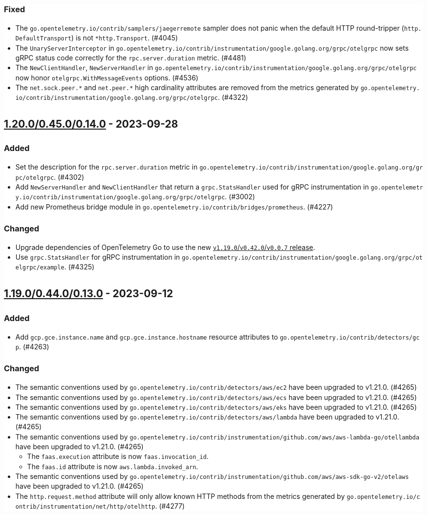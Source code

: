 ### Fixed

- The `go.opentelemetry.io/contrib/samplers/jaegerremote` sampler does not panic when the default HTTP round-tripper (`http.DefaultTransport`) is not `*http.Transport`. (#4045)
- The `UnaryServerInterceptor` in `go.opentelemetry.io/contrib/instrumentation/google.golang.org/grpc/otelgrpc` now sets gRPC status code correctly for the `rpc.server.duration` metric. (#4481)
- The `NewClientHandler`, `NewServerHandler` in `go.opentelemetry.io/contrib/instrumentation/google.golang.org/grpc/otelgrpc` now honor `otelgrpc.WithMessageEvents` options. (#4536)
- The `net.sock.peer.*` and `net.peer.*` high cardinality attributes are removed from the metrics generated by `go.opentelemetry.io/contrib/instrumentation/google.golang.org/grpc/otelgrpc`. (#4322)

## [1.20.0/0.45.0/0.14.0] - 2023-09-28

### Added

- Set the description for the `rpc.server.duration` metric in `go.opentelemetry.io/contrib/instrumentation/google.golang.org/grpc/otelgrpc`. (#4302)
- Add `NewServerHandler` and `NewClientHandler` that return a `grpc.StatsHandler` used for gRPC instrumentation in `go.opentelemetry.io/contrib/instrumentation/google.golang.org/grpc/otelgrpc`. (#3002)
- Add new Prometheus bridge module in `go.opentelemetry.io/contrib/bridges/prometheus`. (#4227)

### Changed

- Upgrade dependencies of OpenTelemetry Go to use the new [`v1.19.0`/`v0.42.0`/`v0.0.7` release](https://github.com/open-telemetry/opentelemetry-go/releases/tag/v1.19.0).
- Use `grpc.StatsHandler` for gRPC instrumentation in `go.opentelemetry.io/contrib/instrumentation/google.golang.org/grpc/otelgrpc/example`. (#4325)

## [1.19.0/0.44.0/0.13.0] - 2023-09-12

### Added

- Add `gcp.gce.instance.name` and `gcp.gce.instance.hostname` resource attributes to `go.opentelemetry.io/contrib/detectors/gcp`. (#4263)

### Changed

- The semantic conventions used by `go.opentelemetry.io/contrib/detectors/aws/ec2` have been upgraded to v1.21.0. (#4265)
- The semantic conventions used by `go.opentelemetry.io/contrib/detectors/aws/ecs` have been upgraded to v1.21.0. (#4265)
- The semantic conventions used by `go.opentelemetry.io/contrib/detectors/aws/eks` have been upgraded to v1.21.0. (#4265)
- The semantic conventions used by `go.opentelemetry.io/contrib/detectors/aws/lambda` have been upgraded to v1.21.0. (#4265)
- The semantic conventions used by `go.opentelemetry.io/contrib/instrumentation/github.com/aws/aws-lambda-go/otellambda` have been upgraded to v1.21.0. (#4265)
  - The `faas.execution` attribute is now `faas.invocation_id`.
  - The `faas.id` attribute is now `aws.lambda.invoked_arn`.
- The semantic conventions used by `go.opentelemetry.io/contrib/instrumentation/github.com/aws/aws-sdk-go-v2/otelaws` have been upgraded to v1.21.0. (#4265)
- The `http.request.method` attribute will only allow known HTTP methods from the metrics generated by `go.opentelemetry.io/contrib/instrumentation/net/http/otelhttp`. (#4277)


[#5550]: https://github.com/open-telemetry/opentelemetry-go-contrib/issues/5550
[#5552]: https://github.com/open-telemetry/opentelemetry-go-contrib/issues/5552
[#5554]: https://github.com/open-telemetry/opentelemetry-go-contrib/issues/5554
[Unreleased]: https://github.com/open-telemetry/opentelemetry-go-contrib/compare/v1.33.0...HEAD
[1.33.0/0.58.0/0.27.0/0.13.0/0.8.0/0.6.0/0.5.0]: https://github.com/open-telemetry/opentelemetry-go-contrib/releases/tag/v1.33.0
[1.32.0/0.57.0/0.26.0/0.12.0/0.7.0/0.5.0/0.4.0]: https://github.com/open-telemetry/opentelemetry-go-contrib/releases/tag/v1.32.0
[1.31.0/0.56.0/0.25.0/0.11.0/0.6.0/0.4.0/0.3.0]: https://github.com/open-telemetry/opentelemetry-go-contrib/releases/tag/v1.31.0
[1.30.0/0.55.0/0.24.0/0.10.0/0.5.0/0.3.0/0.2.0]: https://github.com/open-telemetry/opentelemetry-go-contrib/releases/tag/v1.30.0
[1.29.0/0.54.0/0.23.0/0.9.0/0.4.0/0.2.0/0.1.0]: https://github.com/open-telemetry/opentelemetry-go-contrib/releases/tag/v1.29.0
[1.28.0/0.53.0/0.22.0/0.8.0/0.3.0/0.1.0]: https://github.com/open-telemetry/opentelemetry-go-contrib/releases/tag/v1.28.0
[1.27.0/0.52.0/0.21.0/0.7.0/0.2.0]: https://github.com/open-telemetry/opentelemetry-go-contrib/releases/tag/v1.27.0
[1.26.0/0.51.0/0.20.0/0.6.0/0.1.0]: https://github.com/open-telemetry/opentelemetry-go-contrib/releases/tag/v1.26.0
[1.25.0/0.50.0/0.19.0/0.5.0/0.0.1]: https://github.com/open-telemetry/opentelemetry-go-contrib/releases/tag/v1.25.0
[1.24.0/0.49.0/0.18.0/0.4.0]: https://github.com/open-telemetry/opentelemetry-go-contrib/releases/tag/v1.24.0
[1.23.0/0.48.0/0.17.0/0.3.0]: https://github.com/open-telemetry/opentelemetry-go-contrib/releases/tag/v1.23.0
[1.22.0/0.47.0/0.16.0/0.2.0]: https://github.com/open-telemetry/opentelemetry-go-contrib/releases/tag/v1.22.0
[1.21.1/0.46.1/0.15.1/0.1.1]: https://github.com/open-telemetry/opentelemetry-go-contrib/releases/tag/v1.21.1
[1.21.0/0.46.0/0.15.0/0.1.0]: https://github.com/open-telemetry/opentelemetry-go-contrib/releases/tag/v1.21.0
[1.20.0/0.45.0/0.14.0]: https://github.com/open-telemetry/opentelemetry-go-contrib/releases/tag/v1.20.0
[1.19.0/0.44.0/0.13.0]: https://github.com/open-telemetry/opentelemetry-go-contrib/releases/tag/v1.19.0
[1.18.0/0.43.0/0.12.0]: https://github.com/open-telemetry/opentelemetry-go-contrib/releases/tag/v1.18.0
[1.17.0/0.42.0/0.11.0]: https://github.com/open-telemetry/opentelemetry-go-contrib/releases/tag/v1.17.0
[1.17.0-rc.1/0.42.0-rc.1/0.11.0-rc.1]: https://github.com/open-telemetry/opentelemetry-go-contrib/releases/tag/v1.17.0-rc.1
[1.16.1/0.41.1/0.10.1]: https://github.com/open-telemetry/opentelemetry-go-contrib/releases/tag/v1.16.1
[1.16.0/0.41.0/0.10.0]: https://github.com/open-telemetry/opentelemetry-go-contrib/releases/tag/v1.16.0
[1.16.0-rc.2/0.41.0-rc.2/0.10.0-rc.2]: https://github.com/open-telemetry/opentelemetry-go-contrib/releases/tag/v1.16.0-rc.2
[1.16.0-rc.1/0.41.0-rc.1/0.10.0-rc.1]: https://github.com/open-telemetry/opentelemetry-go-contrib/releases/tag/v1.16.0-rc.1
[1.15.0/0.40.0/0.9.0]: https://github.com/open-telemetry/opentelemetry-go-contrib/releases/tag/v1.15.0
[1.14.0/0.39.0/0.8.0]: https://github.com/open-telemetry/opentelemetry-go-contrib/releases/tag/v1.14.0
[1.13.0/0.38.0/0.7.0]: https://github.com/open-telemetry/opentelemetry-go-contrib/releases/tag/v1.13.0
[1.12.0/0.37.0/0.6.0]: https://github.com/open-telemetry/opentelemetry-go-contrib/releases/tag/v1.12.0
[1.11.1/0.36.4/0.5.2]: https://github.com/open-telemetry/opentelemetry-go-contrib/releases/tag/v1.11.1
[1.11.0/0.36.3/0.5.1]: https://github.com/open-telemetry/opentelemetry-go-contrib/releases/tag/v1.11.0
[0.36.2]: https://github.com/open-telemetry/opentelemetry-go-contrib/releases/tag/zpages/v0.36.2
[0.36.1]: https://github.com/open-telemetry/opentelemetry-go-contrib/releases/tag/zpages/v0.36.1
[0.36.0]: https://github.com/open-telemetry/opentelemetry-go-contrib/releases/tag/zpages/v0.36.0
[1.10.0/0.35.0/0.5.0]: https://github.com/open-telemetry/opentelemetry-go-contrib/releases/tag/v1.10.0
[1.9.0/0.34.0/0.4.0]: https://github.com/open-telemetry/opentelemetry-go-contrib/releases/tag/v1.9.0
[1.8.0/0.33.0]: https://github.com/open-telemetry/opentelemetry-go-contrib/releases/tag/v1.8.0
[1.7.0/0.32.0]: https://github.com/open-telemetry/opentelemetry-go-contrib/releases/tag/v1.7.0
[1.6.0/0.31.0]: https://github.com/open-telemetry/opentelemetry-go-contrib/releases/tag/v1.6.0
[1.5.0/0.30.0/0.1.0]: https://github.com/open-telemetry/opentelemetry-go-contrib/releases/tag/v1.5.0
[1.4.0/0.29.0]: https://github.com/open-telemetry/opentelemetry-go-contrib/releases/tag/v1.4.0
[1.3.0/0.28.0]: https://github.com/open-telemetry/opentelemetry-go-contrib/releases/tag/v1.3.0
[1.2.0/0.27.0]: https://github.com/open-telemetry/opentelemetry-go-contrib/releases/tag/v1.2.0
[1.1.1/0.26.1]: https://github.com/open-telemetry/opentelemetry-go-contrib/releases/tag/v1.1.1
[1.1.0/0.26.0]: https://github.com/open-telemetry/opentelemetry-go-contrib/releases/tag/v1.1.0
[1.0.0/0.25.0]: https://github.com/open-telemetry/opentelemetry-go-contrib/releases/tag/v1.0.0
[0.24.0]: https://github.com/open-telemetry/opentelemetry-go-contrib/releases/tag/v0.24.0
[0.23.0]: https://github.com/open-telemetry/opentelemetry-go-contrib/releases/tag/v0.23.0
[0.22.0]: https://github.com/open-telemetry/opentelemetry-go-contrib/releases/tag/v0.22.0
[0.21.0]: https://github.com/open-telemetry/opentelemetry-go-contrib/releases/tag/v0.21.0
[0.20.0]: https://github.com/open-telemetry/opentelemetry-go-contrib/releases/tag/v0.20.0
[0.19.0]: https://github.com/open-telemetry/opentelemetry-go-contrib/releases/tag/v0.19.0
[0.18.0]: https://github.com/open-telemetry/opentelemetry-go-contrib/releases/tag/v0.18.0
[0.17.0]: https://github.com/open-telemetry/opentelemetry-go-contrib/releases/tag/v0.17.0
[0.16.0]: https://github.com/open-telemetry/opentelemetry-go-contrib/releases/tag/v0.16.0
[0.15.1]: https://github.com/open-telemetry/opentelemetry-go-contrib/releases/tag/v0.15.1
[0.15.0]: https://github.com/open-telemetry/opentelemetry-go-contrib/releases/tag/v0.15.0
[0.14.0]: https://github.com/open-telemetry/opentelemetry-go-contrib/releases/tag/v0.14.0
[0.13.0]: https://github.com/open-telemetry/opentelemetry-go-contrib/releases/tag/v0.13.0
[0.12.0]: https://github.com/open-telemetry/opentelemetry-go-contrib/releases/tag/v0.12.0
[0.11.0]: https://github.com/open-telemetry/opentelemetry-go-contrib/releases/tag/v0.11.0
[0.10.1]: https://github.com/open-telemetry/opentelemetry-go-contrib/releases/tag/v0.10.1
[0.10.0]: https://github.com/open-telemetry/opentelemetry-go-contrib/releases/tag/v0.10.0
[0.9.0]: https://github.com/open-telemetry/opentelemetry-go-contrib/releases/tag/v0.9.0
[0.8.0]: https://github.com/open-telemetry/opentelemetry-go-contrib/releases/tag/v0.8.0
[0.7.0]: https://github.com/open-telemetry/opentelemetry-go-contrib/releases/tag/v0.7.0
[0.6.1]: https://github.com/open-telemetry/opentelemetry-go-contrib/releases/tag/v0.6.1
[Go 1.23]: https://go.dev/doc/go1.23
[Go 1.22]: https://go.dev/doc/go1.22
[Go 1.21]: https://go.dev/doc/go1.21
[Go 1.20]: https://go.dev/doc/go1.20
[Go 1.19]: https://go.dev/doc/go1.19
[Go 1.18]: https://go.dev/doc/go1.18
[GO-2024-2687]: https://pkg.go.dev/vuln/GO-2024-2687
